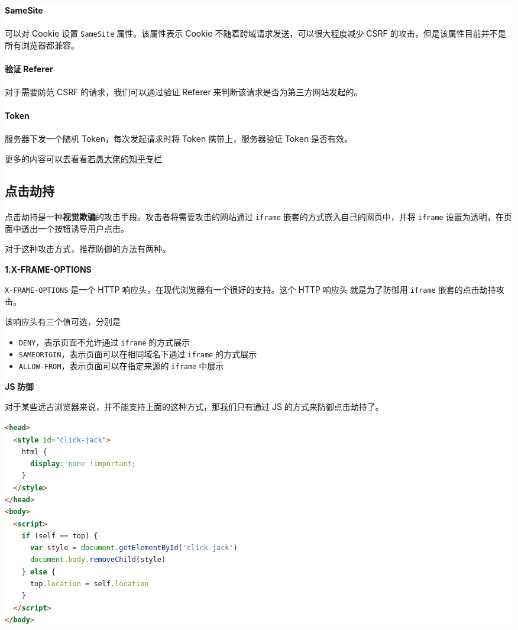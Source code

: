 #### SameSite

可以对 Cookie 设置 `SameSite` 属性。该属性表示 Cookie 不随着跨域请求发送，可以很大程度减少 CSRF 的攻击，但是该属性目前并不是所有浏览器都兼容。

#### 验证 Referer

对于需要防范 CSRF 的请求，我们可以通过验证 Referer 来判断该请求是否为第三方网站发起的。

#### Token

服务器下发一个随机 Token，每次发起请求时将 Token 携带上，服务器验证 Token 是否有效。



更多的内容可以去看看[若愚大佬的知乎专栏](https://zhuanlan.zhihu.com/p/22521378)



## 点击劫持

点击劫持是一种**视觉欺骗**的攻击手段。攻击者将需要攻击的网站通过 `iframe` 嵌套的方式嵌入自己的网页中，并将 `iframe` 设置为透明，在页面中透出一个按钮诱导用户点击。

对于这种攻击方式，推荐防御的方法有两种。

**1.X-FRAME-OPTIONS**

`X-FRAME-OPTIONS` 是一个 HTTP 响应头，在现代浏览器有一个很好的支持。这个 HTTP 响应头 就是为了防御用 `iframe` 嵌套的点击劫持攻击。

该响应头有三个值可选，分别是

- `DENY`，表示页面不允许通过 `iframe` 的方式展示
- `SAMEORIGIN`，表示页面可以在相同域名下通过 `iframe` 的方式展示
- `ALLOW-FROM`，表示页面可以在指定来源的 `iframe` 中展示



**JS 防御**

对于某些远古浏览器来说，并不能支持上面的这种方式，那我们只有通过 JS 的方式来防御点击劫持了。

```html
<head>
  <style id="click-jack">
    html {
      display: none !important;
    }
  </style>
</head>
<body>
  <script>
    if (self == top) {
      var style = document.getElementById('click-jack')
      document.body.removeChild(style)
    } else {
      top.location = self.location
    }
  </script>
</body>
```
